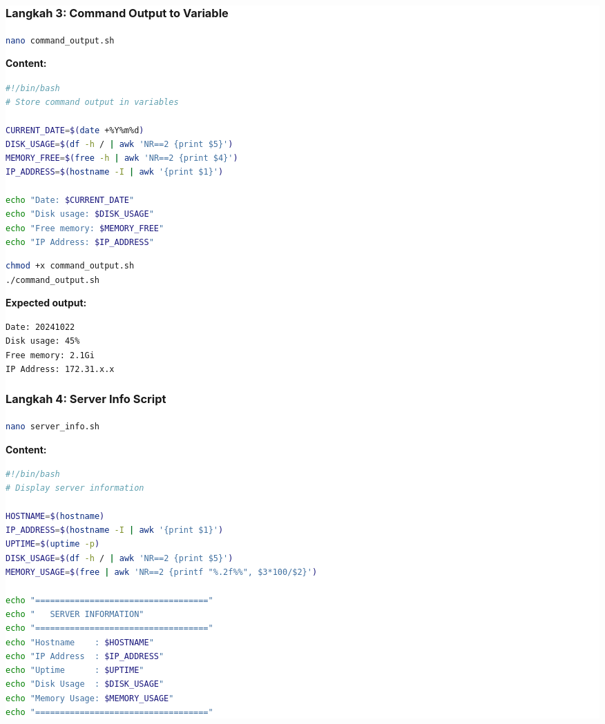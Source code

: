### Langkah 3: Command Output to Variable

```bash
nano command_output.sh
```

**Content:**

```bash
#!/bin/bash
# Store command output in variables

CURRENT_DATE=$(date +%Y%m%d)
DISK_USAGE=$(df -h / | awk 'NR==2 {print $5}')
MEMORY_FREE=$(free -h | awk 'NR==2 {print $4}')
IP_ADDRESS=$(hostname -I | awk '{print $1}')

echo "Date: $CURRENT_DATE"
echo "Disk usage: $DISK_USAGE"
echo "Free memory: $MEMORY_FREE"
echo "IP Address: $IP_ADDRESS"
```

```bash
chmod +x command_output.sh
./command_output.sh
```

**Expected output:**
```
Date: 20241022
Disk usage: 45%
Free memory: 2.1Gi
IP Address: 172.31.x.x
```

### Langkah 4: Server Info Script

```bash
nano server_info.sh
```

**Content:**

```bash
#!/bin/bash
# Display server information

HOSTNAME=$(hostname)
IP_ADDRESS=$(hostname -I | awk '{print $1}')
UPTIME=$(uptime -p)
DISK_USAGE=$(df -h / | awk 'NR==2 {print $5}')
MEMORY_USAGE=$(free | awk 'NR==2 {printf "%.2f%%", $3*100/$2}')

echo "==================================="
echo "   SERVER INFORMATION"
echo "==================================="
echo "Hostname    : $HOSTNAME"
echo "IP Address  : $IP_ADDRESS"
echo "Uptime      : $UPTIME"
echo "Disk Usage  : $DISK_USAGE"
echo "Memory Usage: $MEMORY_USAGE"
echo "==================================="
```
